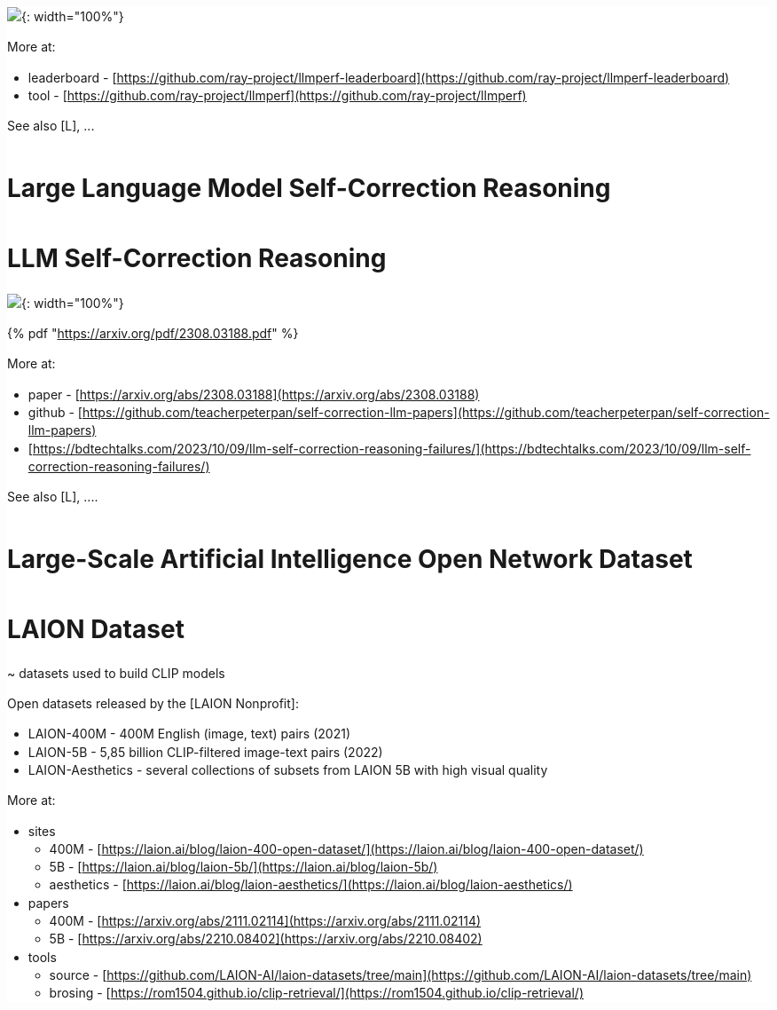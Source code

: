  ![]( {{site.assets}}/l/large_language_model_performance.png ){: width="100%"}

 More at:
  * leaderboard - [https://github.com/ray-project/llmperf-leaderboard](https://github.com/ray-project/llmperf-leaderboard)
  * tool - [https://github.com/ray-project/llmperf](https://github.com/ray-project/llmperf)

 See also [L], ...


# Large Language Model Self-Correction Reasoning
# LLM Self-Correction Reasoning

 ![]( {{site.assets}}/l/large_language_model_self_correction_reasoning.png ){: width="100%"}

 {% pdf "https://arxiv.org/pdf/2308.03188.pdf" %}

 More at:
  * paper - [https://arxiv.org/abs/2308.03188](https://arxiv.org/abs/2308.03188)
  * github - [https://github.com/teacherpeterpan/self-correction-llm-papers](https://github.com/teacherpeterpan/self-correction-llm-papers)
  * [https://bdtechtalks.com/2023/10/09/llm-self-correction-reasoning-failures/](https://bdtechtalks.com/2023/10/09/llm-self-correction-reasoning-failures/)

 See also [L], ....


# Large-Scale Artificial Intelligence Open Network Dataset
# LAION Dataset

 ~ datasets used to build CLIP models

 Open datasets released by the [LAION Nonprofit]:
 * LAION-400M - 400M English (image, text) pairs (2021)
 * LAION-5B - 5,85 billion CLIP-filtered image-text pairs (2022)
 * LAION-Aesthetics - several collections of subsets from LAION 5B with high visual quality

 More at:
  * sites
    * 400M - [https://laion.ai/blog/laion-400-open-dataset/](https://laion.ai/blog/laion-400-open-dataset/)
    * 5B - [https://laion.ai/blog/laion-5b/](https://laion.ai/blog/laion-5b/)
    * aesthetics - [https://laion.ai/blog/laion-aesthetics/](https://laion.ai/blog/laion-aesthetics/)
  * papers 
    * 400M - [https://arxiv.org/abs/2111.02114](https://arxiv.org/abs/2111.02114)
    * 5B - [https://arxiv.org/abs/2210.08402](https://arxiv.org/abs/2210.08402)
  * tools
    * source - [https://github.com/LAION-AI/laion-datasets/tree/main](https://github.com/LAION-AI/laion-datasets/tree/main)
    * brosing - [https://rom1504.github.io/clip-retrieval/](https://rom1504.github.io/clip-retrieval/)
